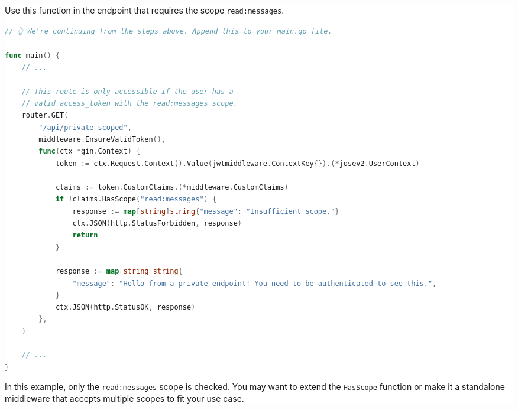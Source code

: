 Use this function in the endpoint that requires the scope `read:messages`.

```go
// 👆 We're continuing from the steps above. Append this to your main.go file.

func main() {
    // ...
    
    // This route is only accessible if the user has a
    // valid access_token with the read:messages scope.
    router.GET(
        "/api/private-scoped",
        middleware.EnsureValidToken(),
        func(ctx *gin.Context) {
            token := ctx.Request.Context().Value(jwtmiddleware.ContextKey{}).(*josev2.UserContext)
            
			claims := token.CustomClaims.(*middleware.CustomClaims)
            if !claims.HasScope("read:messages") {
                response := map[string]string{"message": "Insufficient scope."}
                ctx.JSON(http.StatusForbidden, response)
                return
            }
            
            response := map[string]string{
                "message": "Hello from a private endpoint! You need to be authenticated to see this.",
            }
            ctx.JSON(http.StatusOK, response)
        },
    )
    
    // ...
}
```

In this example, only the `read:messages` scope is checked. You may want to extend the `HasScope` function or make it
a standalone middleware that accepts multiple scopes to fit your use case.
